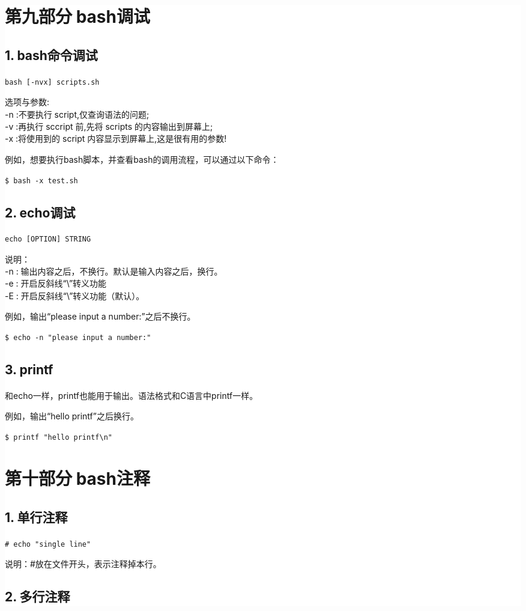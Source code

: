 
<a name="anchor9"></a>
# 第九部分 bash调试

## 1. bash命令调试

    bash [-nvx] scripts.sh

选项与参数:  
-n :不要执行 script,仅查询语法的问题;  
-v :再执行 sccript 前,先将 scripts 的内容输出到屏幕上;  
-x :将使用到的 script 内容显示到屏幕上,这是很有用的参数!

例如，想要执行bash脚本，并查看bash的调用流程，可以通过以下命令：

    $ bash -x test.sh

## 2. echo调试

    echo [OPTION] STRING

说明：  
-n : 输出内容之后，不换行。默认是输入内容之后，换行。  
-e : 开启反斜线“\”转义功能  
-E : 开启反斜线“\”转义功能（默认）。

例如，输出“please input a number:”之后不换行。

    $ echo -n "please input a number:"

## 3. printf

和echo一样，printf也能用于输出。语法格式和C语言中printf一样。

例如，输出“hello printf”之后换行。

    $ printf "hello printf\n"
 


<a name="anchor10"></a>
# 第十部分 bash注释

## 1. 单行注释

    # echo "single line"

说明：#放在文件开头，表示注释掉本行。

## 2. 多行注释
